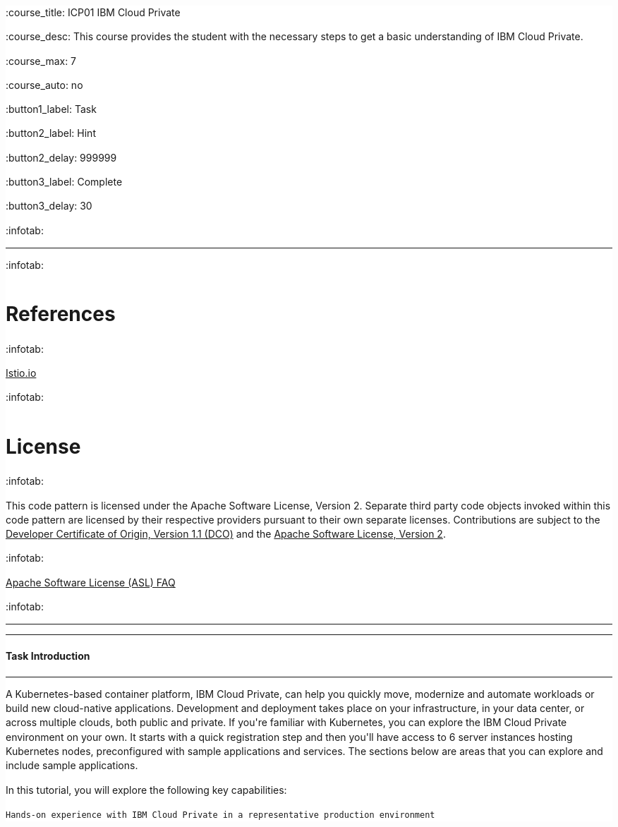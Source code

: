 
:course_title: ICP01 IBM Cloud Private

:course_desc: This course provides the student with the necessary steps to get a basic understanding of IBM Cloud Private.  

:course_max: 7

:course_auto: no

:button1_label: Task

:button2_label: Hint

:button2_delay: 999999

:button3_label: Complete

:button3_delay: 30




:infotab: <hr>

:infotab: <h1 id="toc_0">References</h1>
:infotab: <p><a href="https://istio.io/docs/tasks/">Istio.io</a></p>
:infotab: <h1 id="toc_1">License</h1>
:infotab: <p>This code pattern is licensed under the Apache Software License, Version 2.  Separate third party code objects invoked within this code pattern are licensed by their respective providers pursuant to their own separate licenses. Contributions are subject to the <a href="https://developercertificate.org/">Developer Certificate of Origin, Version 1.1 (DCO)</a> and the <a href="http://www.apache.org/licenses/LICENSE-2.0.txt">Apache Software License, Version 2</a>.</p>
:infotab: <p><a href="http://www.apache.org/foundation/license-faq.html#WhatDoesItMEAN">Apache Software License (ASL) FAQ</a></p>

:infotab: <hr>






----
#### Task Introduction

----



A Kubernetes-based container platform, IBM Cloud Private, can help you quickly move, modernize and automate workloads or build new cloud-native applications. Development and deployment takes place on your infrastructure, in your data center, or across multiple clouds, both public and private. If you're familiar with Kubernetes, you can explore the IBM Cloud Private environment on your own. It starts with a quick registration step and then you'll have access to 6 server instances hosting Kubernetes nodes, preconfigured with sample applications and services. The sections below are areas that you can explore and include sample applications.

In this tutorial, you will explore the following key capabilities:

    Hands-on experience with IBM Cloud Private in a representative production environment


